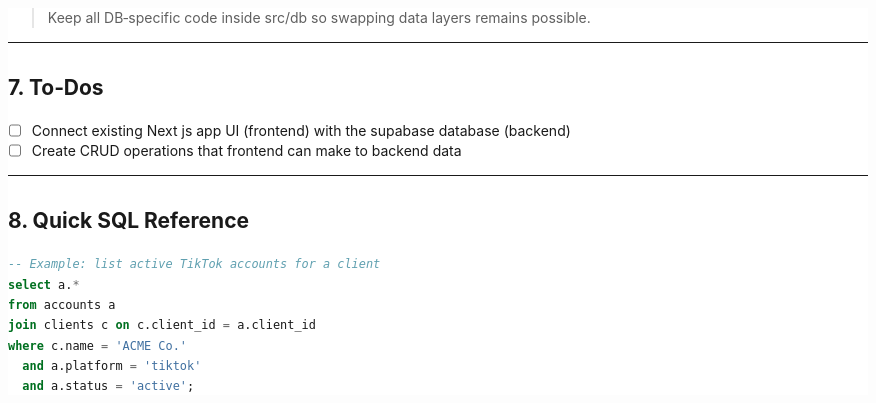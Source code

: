 > Keep all DB‑specific code inside src/db so swapping data layers remains possible.
> 

---

## 7. To‑Dos

- [ ]  Connect existing Next js app UI (frontend) with the supabase database (backend)
- [ ]  Create CRUD operations that frontend can make to backend data

---

## 8. Quick SQL Reference

```sql
-- Example: list active TikTok accounts for a client
select a.*
from accounts a
join clients c on c.client_id = a.client_id
where c.name = 'ACME Co.'
  and a.platform = 'tiktok'
  and a.status = 'active';

```